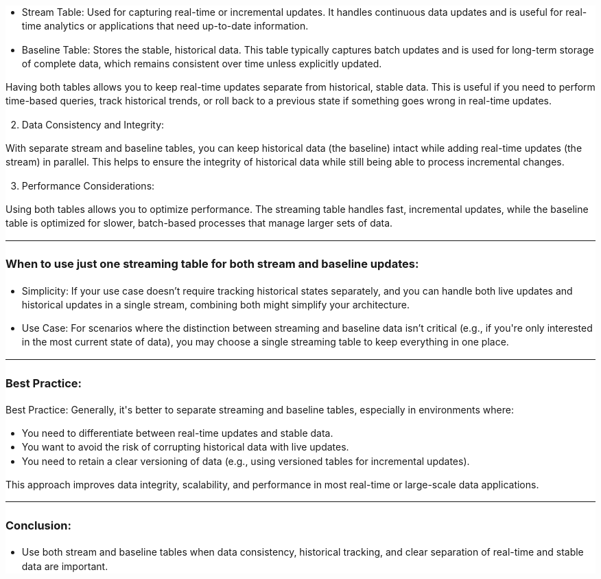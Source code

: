 - Stream Table: Used for capturing real-time or incremental updates. It handles continuous data updates and is useful for real-time analytics or applications that need up-to-date information.

- Baseline Table: Stores the stable, historical data. This table typically captures batch updates and is used for long-term storage of complete data, which remains consistent over time unless explicitly updated.

Having both tables allows you to keep real-time updates separate from historical, stable data. This is useful if you need to perform time-based queries, track historical trends, or roll back to a previous state if something goes wrong in real-time updates.

2. Data Consistency and Integrity:

With separate stream and baseline tables, you can keep historical data (the baseline) intact while adding real-time updates (the stream) in parallel. This helps to ensure the integrity of historical data while still being able to process incremental changes.

3. Performance Considerations:

Using both tables allows you to optimize performance. The streaming table handles fast, incremental updates, while the baseline table is optimized for slower, batch-based processes that manage larger sets of data.

---

### When to use just one streaming table for both stream and baseline updates:

- Simplicity: If your use case doesn’t require tracking historical states separately, and you can handle both live updates and historical updates in a single stream, combining both might simplify your architecture.

- Use Case: For scenarios where the distinction between streaming and baseline data isn’t critical (e.g., if you're only interested in the most current state of data), you may choose a single streaming table to keep everything in one place.

---

### Best Practice:

Best Practice: Generally, it's better to separate streaming and baseline tables, especially in environments where:

- You need to differentiate between real-time updates and stable data.
- You want to avoid the risk of corrupting historical data with live updates.
- You need to retain a clear versioning of data (e.g., using versioned tables for incremental updates).

This approach improves data integrity, scalability, and performance in most real-time or large-scale data applications.


---

### Conclusion:

- Use both stream and baseline tables when data consistency, historical tracking, and clear separation of real-time and stable data are important.
